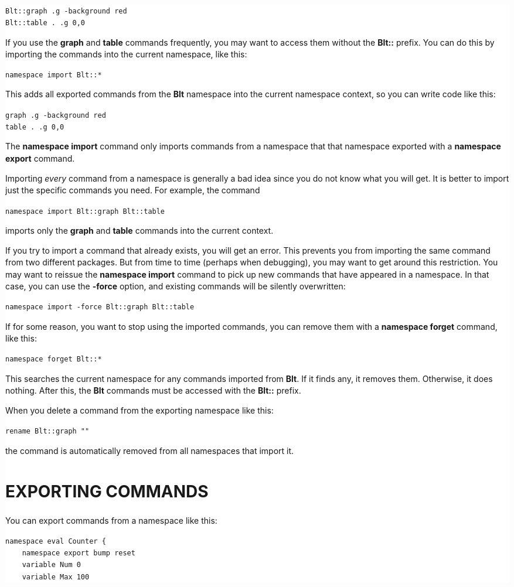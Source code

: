     Blt::graph .g -background red
    Blt::table . .g 0,0

If you use the **graph** and **table** commands frequently, you may want
to access them without the **Blt::** prefix. You can do this by
importing the commands into the current namespace, like this:

    namespace import Blt::*

This adds all exported commands from the **Blt** namespace into the
current namespace context, so you can write code like this:

    graph .g -background red
    table . .g 0,0

The **namespace import** command only imports commands from a namespace
that that namespace exported with a **namespace export** command.

Importing *every* command from a namespace is generally a bad idea since
you do not know what you will get. It is better to import just the
specific commands you need. For example, the command

    namespace import Blt::graph Blt::table

imports only the **graph** and **table** commands into the current
context.

If you try to import a command that already exists, you will get an
error. This prevents you from importing the same command from two
different packages. But from time to time (perhaps when debugging), you
may want to get around this restriction. You may want to reissue the
**namespace import** command to pick up new commands that have appeared
in a namespace. In that case, you can use the **-force** option, and
existing commands will be silently overwritten:

    namespace import -force Blt::graph Blt::table

If for some reason, you want to stop using the imported commands, you
can remove them with a **namespace forget** command, like this:

    namespace forget Blt::*

This searches the current namespace for any commands imported from
**Blt**. If it finds any, it removes them. Otherwise, it does nothing.
After this, the **Blt** commands must be accessed with the **Blt::**
prefix.

When you delete a command from the exporting namespace like this:

    rename Blt::graph ""

the command is automatically removed from all namespaces that import it.

# EXPORTING COMMANDS

You can export commands from a namespace like this:

    namespace eval Counter {
        namespace export bump reset
        variable Num 0
        variable Max 100
